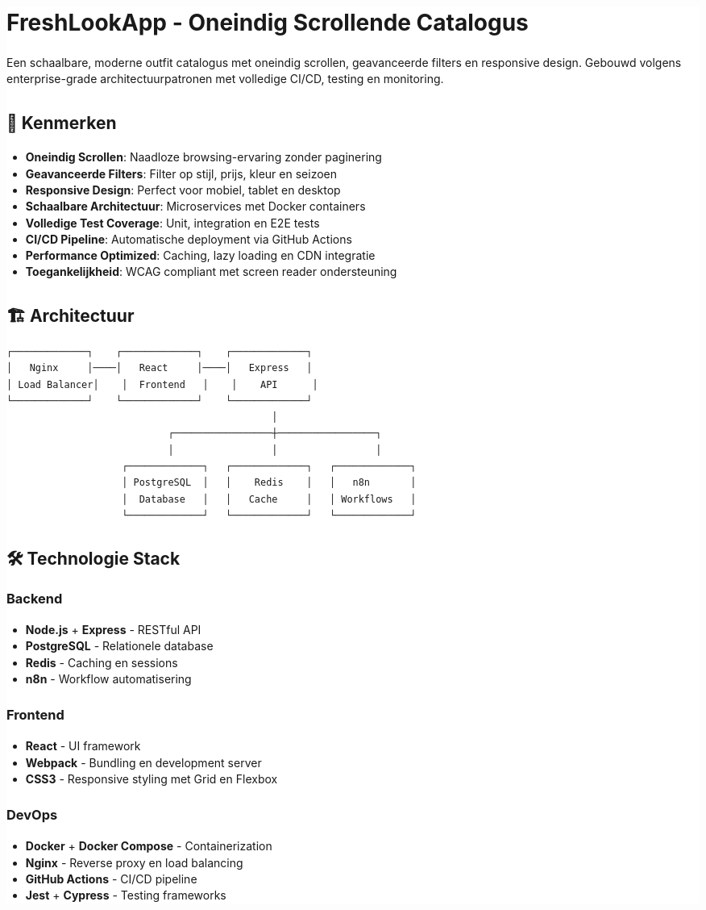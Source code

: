 # FreshLookApp - Oneindig Scrollende Catalogus

Een schaalbare, moderne outfit catalogus met oneindig scrollen, geavanceerde filters en responsive design. Gebouwd volgens enterprise-grade architectuurpatronen met volledige CI/CD, testing en monitoring.

## 🚀 Kenmerken

- **Oneindig Scrollen**: Naadloze browsing-ervaring zonder paginering
- **Geavanceerde Filters**: Filter op stijl, prijs, kleur en seizoen
- **Responsive Design**: Perfect voor mobiel, tablet en desktop
- **Schaalbare Architectuur**: Microservices met Docker containers
- **Volledige Test Coverage**: Unit, integration en E2E tests
- **CI/CD Pipeline**: Automatische deployment via GitHub Actions
- **Performance Optimized**: Caching, lazy loading en CDN integratie
- **Toegankelijkheid**: WCAG compliant met screen reader ondersteuning

## 🏗️ Architectuur

```
┌─────────────┐    ┌─────────────┐    ┌─────────────┐
│   Nginx     │────│   React     │────│   Express   │
│ Load Balancer│    │  Frontend   │    │    API      │
└─────────────┘    └─────────────┘    └─────────────┘
                                              │
                            ┌─────────────────┼─────────────────┐
                            │                 │                 │
                    ┌─────────────┐   ┌─────────────┐   ┌─────────────┐
                    │ PostgreSQL  │   │    Redis    │   │   n8n       │
                    │  Database   │   │   Cache     │   │ Workflows   │
                    └─────────────┘   └─────────────┘   └─────────────┘
```

## 🛠️ Technologie Stack

### Backend
- **Node.js** + **Express** - RESTful API
- **PostgreSQL** - Relationele database
- **Redis** - Caching en sessions
- **n8n** - Workflow automatisering

### Frontend
- **React** - UI framework
- **Webpack** - Bundling en development server
- **CSS3** - Responsive styling met Grid en Flexbox

### DevOps
- **Docker** + **Docker Compose** - Containerization
- **Nginx** - Reverse proxy en load balancing
- **GitHub Actions** - CI/CD pipeline
- **Jest** + **Cypress** - Testing frameworks
